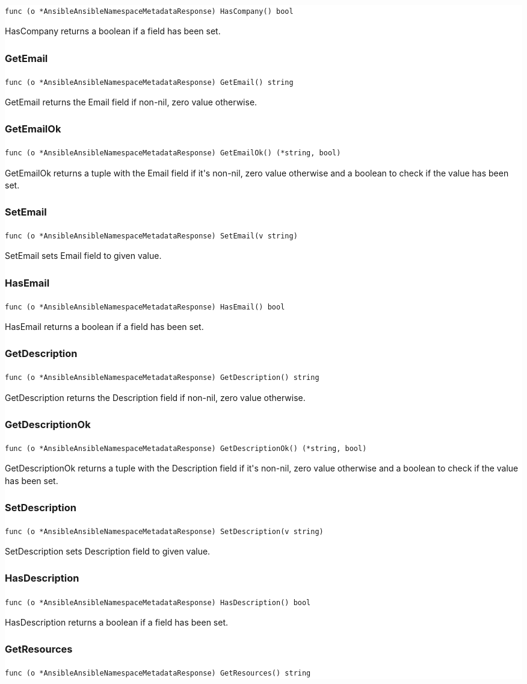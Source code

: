 `func (o *AnsibleAnsibleNamespaceMetadataResponse) HasCompany() bool`

HasCompany returns a boolean if a field has been set.

### GetEmail

`func (o *AnsibleAnsibleNamespaceMetadataResponse) GetEmail() string`

GetEmail returns the Email field if non-nil, zero value otherwise.

### GetEmailOk

`func (o *AnsibleAnsibleNamespaceMetadataResponse) GetEmailOk() (*string, bool)`

GetEmailOk returns a tuple with the Email field if it's non-nil, zero value otherwise
and a boolean to check if the value has been set.

### SetEmail

`func (o *AnsibleAnsibleNamespaceMetadataResponse) SetEmail(v string)`

SetEmail sets Email field to given value.

### HasEmail

`func (o *AnsibleAnsibleNamespaceMetadataResponse) HasEmail() bool`

HasEmail returns a boolean if a field has been set.

### GetDescription

`func (o *AnsibleAnsibleNamespaceMetadataResponse) GetDescription() string`

GetDescription returns the Description field if non-nil, zero value otherwise.

### GetDescriptionOk

`func (o *AnsibleAnsibleNamespaceMetadataResponse) GetDescriptionOk() (*string, bool)`

GetDescriptionOk returns a tuple with the Description field if it's non-nil, zero value otherwise
and a boolean to check if the value has been set.

### SetDescription

`func (o *AnsibleAnsibleNamespaceMetadataResponse) SetDescription(v string)`

SetDescription sets Description field to given value.

### HasDescription

`func (o *AnsibleAnsibleNamespaceMetadataResponse) HasDescription() bool`

HasDescription returns a boolean if a field has been set.

### GetResources

`func (o *AnsibleAnsibleNamespaceMetadataResponse) GetResources() string`
